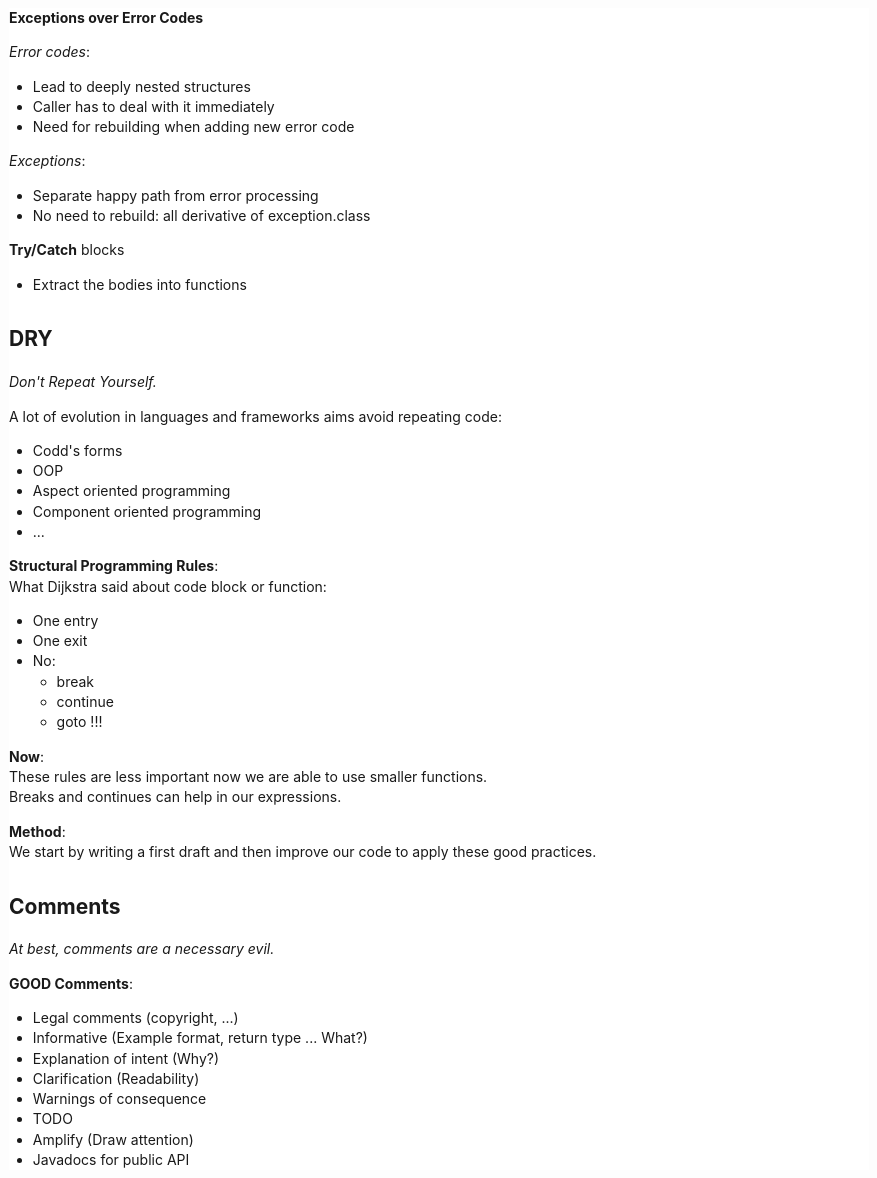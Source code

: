 **Exceptions over Error Codes**  
  
*Error codes*:  
- Lead to deeply nested structures  
- Caller has to deal with it immediately  
- Need for rebuilding when adding new error code  
  
*Exceptions*:  
- Separate happy path from error processing  
- No need to rebuild: all derivative of exception.class  
  
**Try/Catch** blocks  
- Extract the bodies into functions  
  
  
## DRY  
*Don't Repeat Yourself.*  
  
A lot of evolution in languages and frameworks aims avoid repeating code:  
- Codd's forms  
- OOP  
- Aspect oriented programming  
- Component oriented programming  
- ...  
  
**Structural Programming Rules**:  
What Dijkstra said about code block or function:  
- One entry  
- One exit  
- No:  
  - break  
  - continue  
  - goto !!!  
  
**Now**:  
These rules are less important now we are able to use smaller functions.  
Breaks and continues can help in our expressions.  
  
**Method**:  
We start by writing a first draft and then improve our code to apply these good practices.  
  
  
## Comments  
*At best, comments are a necessary evil.*  
  
**GOOD Comments**:  
- Legal comments (copyright, ...)  
- Informative (Example format, return type ... What?)  
- Explanation of intent (Why?)  
- Clarification (Readability)  
- Warnings of consequence  
- TODO  
- Amplify (Draw attention)  
- Javadocs for public API  
  